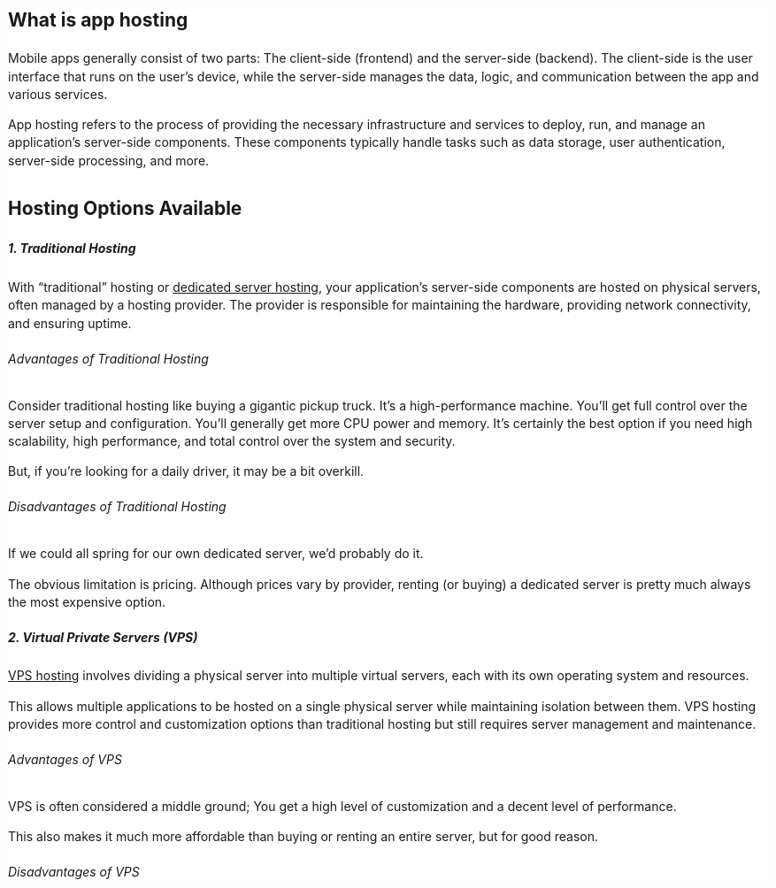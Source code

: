 
## What is app hosting

Mobile apps generally consist of two parts: The client-side (frontend) and the server-side (backend). The client-side is the user interface that runs on the user’s device, while the server-side manages the data, logic, and communication between the app and various services.

App hosting refers to the process of providing the necessary infrastructure and services to deploy, run, and manage an application’s server-side components. These components typically handle tasks such as data storage, user authentication, server-side processing, and more.

## Hosting Options Available

##### 1. Traditional Hosting

With “traditional” hosting or [dedicated server hosting](https://www.dreamhost.com/hosting/dedicated/), your application’s server-side components are hosted on physical servers, often managed by a hosting provider. The provider is responsible for maintaining the hardware, providing network connectivity, and ensuring uptime.
###### Advantages of Traditional Hosting

Consider traditional hosting like buying a gigantic pickup truck. It’s a high-performance machine. You’ll get full control over the server setup and configuration. You’ll generally get more CPU power and memory.
It’s certainly the best option if you need high scalability, high performance, and total control over the system and security.

But, if you’re looking for a daily driver, it may be a bit overkill.

###### Disadvantages of Traditional Hosting

If we could all spring for our own dedicated server, we’d probably do it.

The obvious limitation is pricing. Although prices vary by provider, renting (or buying) a dedicated server is pretty much always the most expensive option.



##### 2. Virtual Private Servers (VPS)

[VPS hosting](https://www.dreamhost.com/hosting/vps/) involves dividing a physical server into multiple virtual servers, each with its own operating system and resources.

This allows multiple applications to be hosted on a single physical server while maintaining isolation between them. VPS hosting provides more control and customization options than traditional hosting but still requires server management and maintenance.

###### Advantages of VPS

VPS is often considered a middle ground; You get a high level of customization and a decent level of performance.

This also makes it much more affordable than buying or renting an entire server, but for good reason.

###### Disadvantages of VPS
